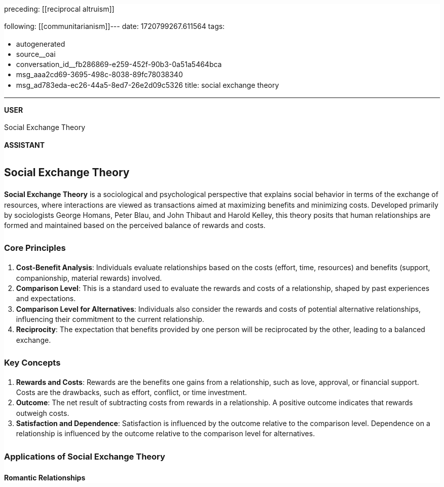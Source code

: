 
preceding: [[reciprocal altruism]]  


following: [[communitarianism]]---
date: 1720799267.611564
tags:
- autogenerated
- source__oai
- conversation_id__fb286869-e259-452f-90b3-0a51a5464bca
- msg_aaa2cd69-3695-498c-8038-89fc78038340
- msg_ad783eda-ec26-44a5-8ed7-26e2d09c5326
title: social exchange theory
---


**USER**

Social Exchange Theory


**ASSISTANT**

## Social Exchange Theory

**Social Exchange Theory** is a sociological and psychological perspective that explains social behavior in terms of the exchange of resources, where interactions are viewed as transactions aimed at maximizing benefits and minimizing costs. Developed primarily by sociologists George Homans, Peter Blau, and John Thibaut and Harold Kelley, this theory posits that human relationships are formed and maintained based on the perceived balance of rewards and costs.

### Core Principles

1. **Cost-Benefit Analysis**: Individuals evaluate relationships based on the costs (effort, time, resources) and benefits (support, companionship, material rewards) involved.
2. **Comparison Level**: This is a standard used to evaluate the rewards and costs of a relationship, shaped by past experiences and expectations.
3. **Comparison Level for Alternatives**: Individuals also consider the rewards and costs of potential alternative relationships, influencing their commitment to the current relationship.
4. **Reciprocity**: The expectation that benefits provided by one person will be reciprocated by the other, leading to a balanced exchange.

### Key Concepts

1. **Rewards and Costs**: Rewards are the benefits one gains from a relationship, such as love, approval, or financial support. Costs are the drawbacks, such as effort, conflict, or time investment.
2. **Outcome**: The net result of subtracting costs from rewards in a relationship. A positive outcome indicates that rewards outweigh costs.
3. **Satisfaction and Dependence**: Satisfaction is influenced by the outcome relative to the comparison level. Dependence on a relationship is influenced by the outcome relative to the comparison level for alternatives.

### Applications of Social Exchange Theory

#### Romantic Relationships
